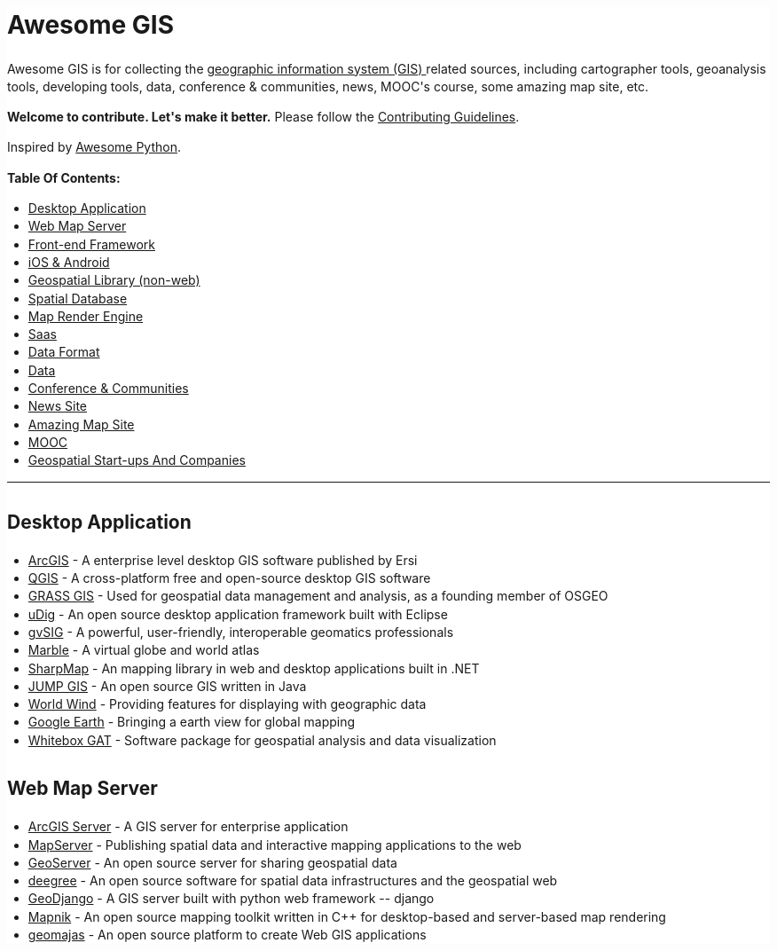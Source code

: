 # Awesome GIS

Awesome GIS is for collecting the [geographic information system (GIS) ](https://en.wikipedia.org/wiki/Geographic_information_system) related sources, including cartographer tools, geoanalysis tools, developing tools, data, conference & communities, news, MOOC's course, some amazing map site, etc.

**Welcome to contribute. Let's make it better.** Please follow the [Contributing Guidelines](https://github.com/sshuair/awesome-gis/blob/master/ContributingGuidelines.md).

Inspired by [Awesome Python](https://github.com/vinta/awesome-python).

**Table Of Contents:**

- [Desktop Application](#desktop-application)
- [Web Map Server](#web-map-server)
- [Front-end Framework](#front-end-framework)
- [iOS & Android](#ios--android)
- [Geospatial Library (non-web)](#geospatial-library-non-web)
- [Spatial Database](#spatial-database)
- [Map Render Engine](#map-render-engine)
- [Saas](#saas)
- [Data Format](#data-format)
- [Data](#data)
- [Conference & Communities](#conference--communities)
- [News Site](#news-site)
- [Amazing Map Site](#amazing-map-site)
- [MOOC](#mooc)
- [Geospatial Start-ups And Companies](#geospatial-start-ups-and-companies)


----

## Desktop Application
- [ArcGIS](https://www.arcgis.com/) - A enterprise level desktop GIS software published by Ersi
- [QGIS](http://qgis.org/en/site/) - A cross-platform free and open-source desktop GIS software
- [GRASS GIS](https://grass.osgeo.org/) - Used for geospatial data management and analysis, as a founding member of OSGEO
- [uDig](http://udig.refractions.net/) - An open source desktop application framework built with Eclipse
- [gvSIG](http://www.gvsig.com/en) - A powerful, user-friendly, interoperable geomatics professionals
- [Marble](https://marble.kde.org/) - A virtual globe and world atlas
- [SharpMap](https://sharpmap.codeplex.com/) - An mapping library in web and desktop applications built in .NET
- [JUMP GIS](http://jump-pilot.sourceforge.net/) - An open source GIS written in Java 
- [World Wind](http://worldwind.arc.nasa.gov/java/) -  Providing features for displaying with geographic data
- [Google Earth](http://earth.google.com/) - Bringing a earth view for global mapping
- [Whitebox GAT](http://www.uoguelph.ca/~hydrogeo/Whitebox/) - Software package for geospatial analysis and data visualization


## Web Map Server
- [ArcGIS Server](http://server.arcgis.com/) - A GIS server for enterprise application
- [MapServer](http://www.mapserver.org/) - Publishing spatial data and interactive mapping applications to the web
- [GeoServer](http://geoserver.org/) - An open source server for sharing geospatial data
- [deegree](http://www.deegree.org/) - An open source software for spatial data infrastructures and the geospatial web
- [GeoDjango](http://geodjango.org/) - A GIS server built with python web framework -- django
- [Mapnik](http://mapnik.org/) - An open source mapping toolkit written in C++ for desktop-based and server-based map rendering 
- [geomajas](http://www.geomajas.org/) - An open source platform to create Web GIS applications 
